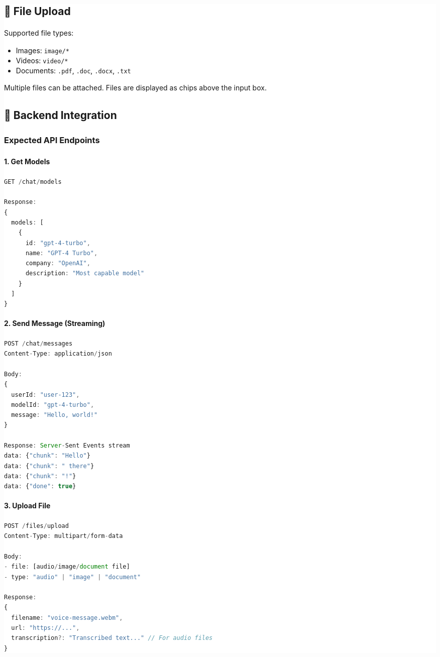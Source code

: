 ## 📎 File Upload

Supported file types:
- Images: `image/*`
- Videos: `video/*`
- Documents: `.pdf`, `.doc`, `.docx`, `.txt`

Multiple files can be attached. Files are displayed as chips above the input box.

## 🔌 Backend Integration

### Expected API Endpoints

#### 1. Get Models
```typescript
GET /chat/models

Response:
{
  models: [
    {
      id: "gpt-4-turbo",
      name: "GPT-4 Turbo",
      company: "OpenAI",
      description: "Most capable model"
    }
  ]
}
```

#### 2. Send Message (Streaming)
```typescript
POST /chat/messages
Content-Type: application/json

Body:
{
  userId: "user-123",
  modelId: "gpt-4-turbo",
  message: "Hello, world!"
}

Response: Server-Sent Events stream
data: {"chunk": "Hello"}
data: {"chunk": " there"}
data: {"chunk": "!"}
data: {"done": true}
```

#### 3. Upload File
```typescript
POST /files/upload
Content-Type: multipart/form-data

Body:
- file: [audio/image/document file]
- type: "audio" | "image" | "document"

Response:
{
  filename: "voice-message.webm",
  url: "https://...",
  transcription?: "Transcribed text..." // For audio files
}
```